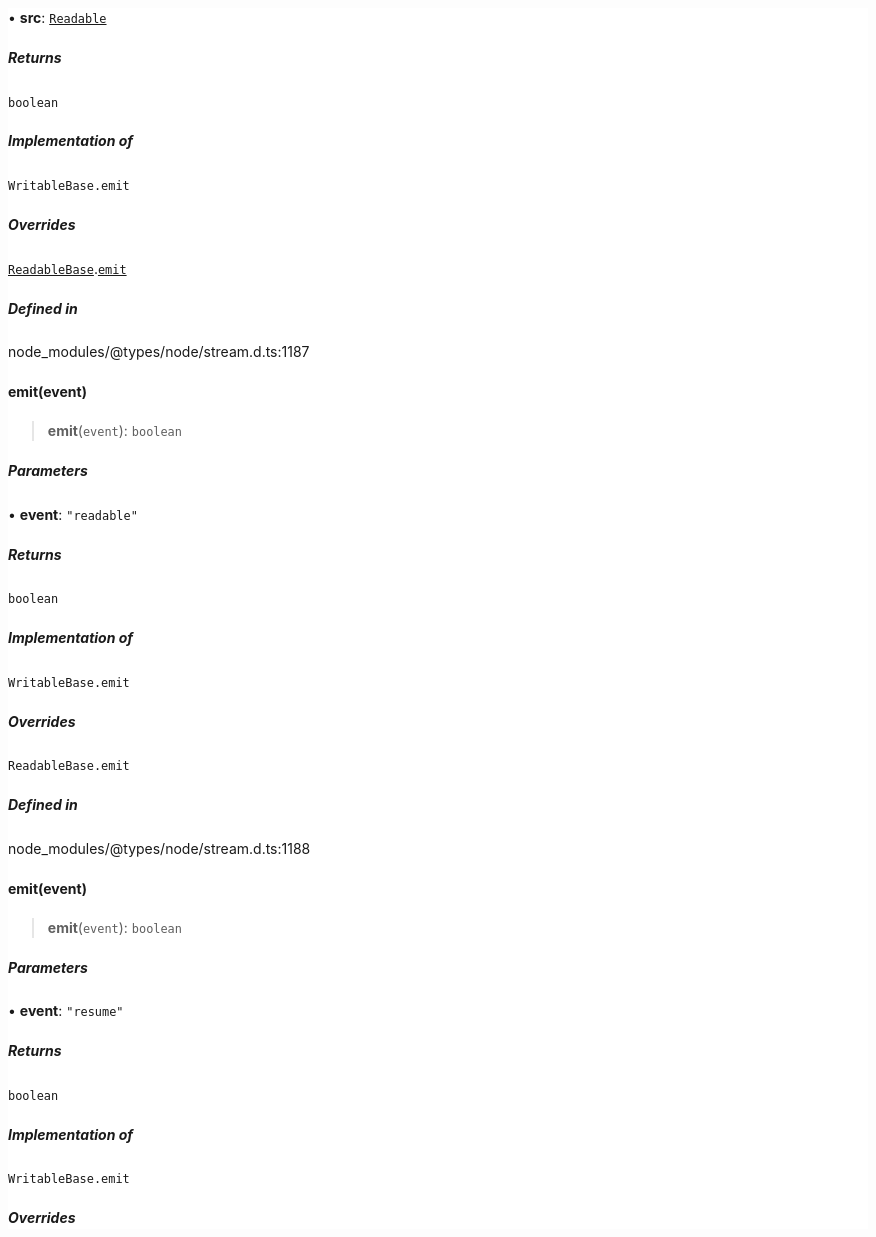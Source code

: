 • **src**: [`Readable`](Readable.md)

##### Returns

`boolean`

##### Implementation of

`WritableBase.emit`

##### Overrides

[`ReadableBase`](ReadableBase.md).[`emit`](ReadableBase.md#emit)

##### Defined in

node\_modules/@types/node/stream.d.ts:1187

#### emit(event)

> **emit**(`event`): `boolean`

##### Parameters

• **event**: `"readable"`

##### Returns

`boolean`

##### Implementation of

`WritableBase.emit`

##### Overrides

`ReadableBase.emit`

##### Defined in

node\_modules/@types/node/stream.d.ts:1188

#### emit(event)

> **emit**(`event`): `boolean`

##### Parameters

• **event**: `"resume"`

##### Returns

`boolean`

##### Implementation of

`WritableBase.emit`

##### Overrides
